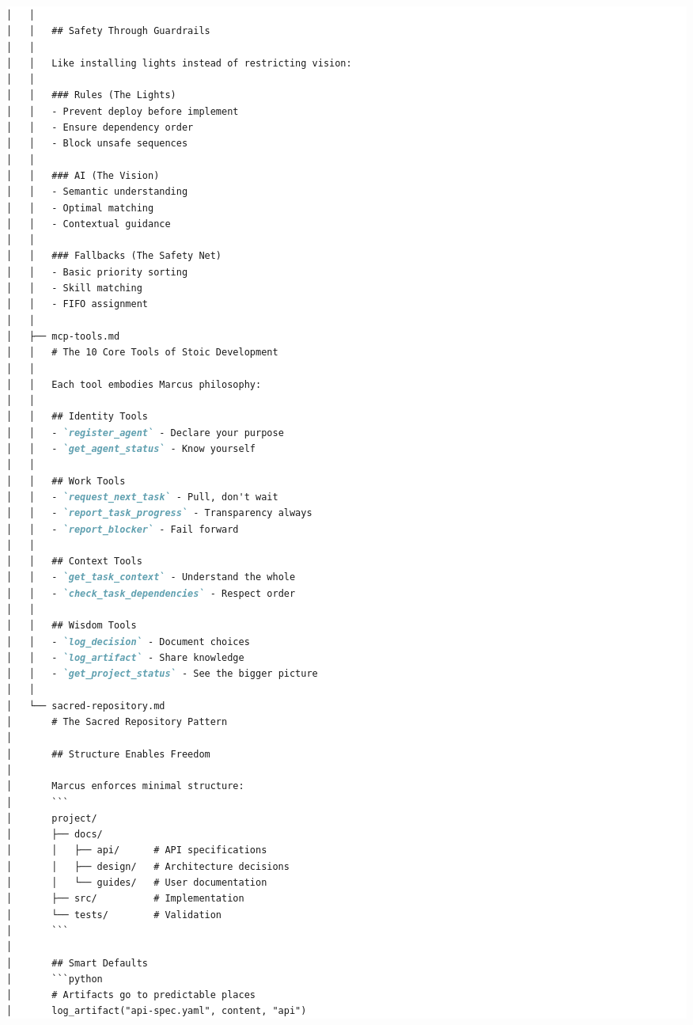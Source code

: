 ```markdown
│   │
│   │   ## Safety Through Guardrails
│   │
│   │   Like installing lights instead of restricting vision:
│   │
│   │   ### Rules (The Lights)
│   │   - Prevent deploy before implement
│   │   - Ensure dependency order
│   │   - Block unsafe sequences
│   │
│   │   ### AI (The Vision)
│   │   - Semantic understanding
│   │   - Optimal matching
│   │   - Contextual guidance
│   │
│   │   ### Fallbacks (The Safety Net)
│   │   - Basic priority sorting
│   │   - Skill matching
│   │   - FIFO assignment
│   │
│   ├── mcp-tools.md
│   │   # The 10 Core Tools of Stoic Development
│   │
│   │   Each tool embodies Marcus philosophy:
│   │
│   │   ## Identity Tools
│   │   - `register_agent` - Declare your purpose
│   │   - `get_agent_status` - Know yourself
│   │
│   │   ## Work Tools
│   │   - `request_next_task` - Pull, don't wait
│   │   - `report_task_progress` - Transparency always
│   │   - `report_blocker` - Fail forward
│   │
│   │   ## Context Tools
│   │   - `get_task_context` - Understand the whole
│   │   - `check_task_dependencies` - Respect order
│   │
│   │   ## Wisdom Tools
│   │   - `log_decision` - Document choices
│   │   - `log_artifact` - Share knowledge
│   │   - `get_project_status` - See the bigger picture
│   │
│   └── sacred-repository.md
│       # The Sacred Repository Pattern
│
│       ## Structure Enables Freedom
│
│       Marcus enforces minimal structure:
│       ```
│       project/
│       ├── docs/
│       │   ├── api/      # API specifications
│       │   ├── design/   # Architecture decisions
│       │   └── guides/   # User documentation
│       ├── src/          # Implementation
│       └── tests/        # Validation
│       ```
│
│       ## Smart Defaults
│       ```python
│       # Artifacts go to predictable places
│       log_artifact("api-spec.yaml", content, "api")
```